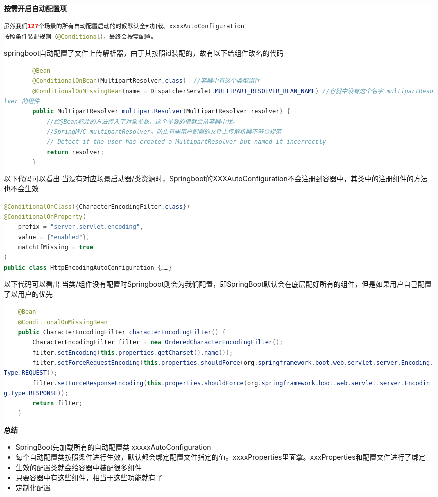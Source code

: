 ```java
```

**按需开启自动配置项**

```java
虽然我们127个场景的所有自动配置启动的时候默认全部加载。xxxxAutoConfiguration
按照条件装配规则（@Conditional），最终会按需配置。
```

springboot自动配置了文件上传解析器，由于其按照id装配的，故有以下给组件改名的代码

```java
        @Bean
		@ConditionalOnBean(MultipartResolver.class)  //容器中有这个类型组件
		@ConditionalOnMissingBean(name = DispatcherServlet.MULTIPART_RESOLVER_BEAN_NAME) //容器中没有这个名字 multipartResolver 的组件
		public MultipartResolver multipartResolver(MultipartResolver resolver) {
            //给@Bean标注的方法传入了对象参数，这个参数的值就会从容器中找。
            //SpringMVC multipartResolver。防止有些用户配置的文件上传解析器不符合规范
			// Detect if the user has created a MultipartResolver but named it incorrectly
			return resolver;
		}
```

以下代码可以看出 当没有对应场景启动器/类资源时，Springboot的XXXAutoConfiguration不会注册到容器中，其类中的注册组件的方法也不会生效

```java
@ConditionalOnClass({CharacterEncodingFilter.class})
@ConditionalOnProperty(
    prefix = "server.servlet.encoding",
    value = {"enabled"},
    matchIfMissing = true
)
public class HttpEncodingAutoConfiguration {……}
```

以下代码可以看出 当类/组件没有配置时Springboot则会为我们配置，即SpringBoot默认会在底层配好所有的组件，但是如果用户自己配置了以用户的优先

```java
	@Bean
    @ConditionalOnMissingBean
    public CharacterEncodingFilter characterEncodingFilter() {
        CharacterEncodingFilter filter = new OrderedCharacterEncodingFilter();
        filter.setEncoding(this.properties.getCharset().name());
        filter.setForceRequestEncoding(this.properties.shouldForce(org.springframework.boot.web.servlet.server.Encoding.Type.REQUEST));
        filter.setForceResponseEncoding(this.properties.shouldForce(org.springframework.boot.web.servlet.server.Encoding.Type.RESPONSE));
        return filter;
    }
```

**总结**

- SpringBoot先加载所有的自动配置类  xxxxxAutoConfiguration
- 每个自动配置类按照条件进行生效，默认都会绑定配置文件指定的值。xxxxProperties里面拿。xxxProperties和配置文件进行了绑定
- 生效的配置类就会给容器中装配很多组件
- 只要容器中有这些组件，相当于这些功能就有了
- 定制化配置
